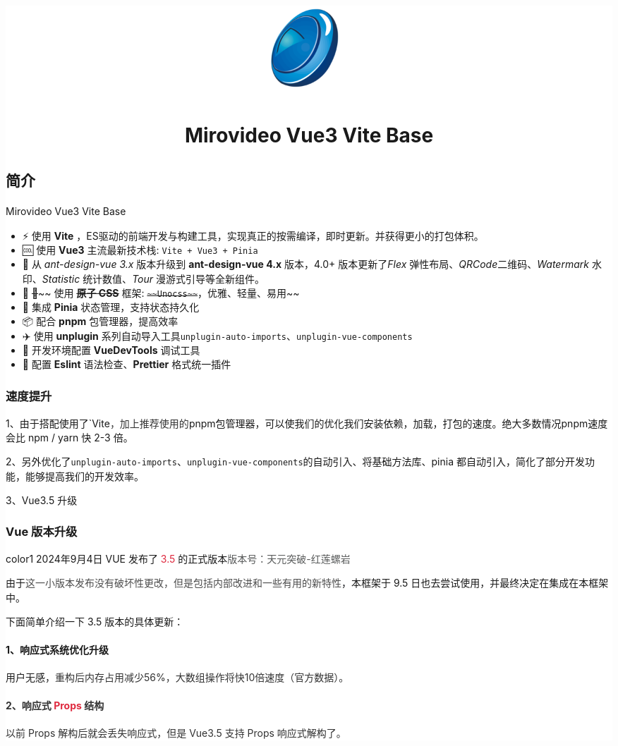 <div align="center">
  <img alt="Mirovideo Vue3 Vite Base" width="120" height="120" src="./public/favicon.png">
  <h1>Mirovideo Vue3 Vite Base</h1>
</div>

## 简介

Mirovideo Vue3 Vite Base

- ⚡️ 使用 **Vite** ，ES驱动的前端开发与构建工具，实现真正的按需编译，即时更新。并获得更小的打包体积。
- 🆒 使用 **Vue3** 主流最新技术栈: `Vite + Vue3 + Pinia`
- 🐜 从 _ant-design-vue 3.x_ 版本升级到 **ant-design-vue 4.x** 版本，4.0+ 版本更新了*Flex* 弹性布局、*QRCode*二维码、_Watermark_ 水印、_Statistic_ 统计数值、_Tour_ 漫游式引导等全新组件。
- 🧪 ~~🧪~~~~ 使用 ~~~~**原子 CSS**~~~~ 框架: ~~`~~Unocss~~`~~，优雅、轻量、易用~~
- 🍍 集成 **Pinia** 状态管理，支持状态持久化
- 📦 配合 **pnpm** 包管理器，提高效率
- ✈️ 使用 **unplugin** 系列自动导入工具`unplugin-auto-imports`、`unplugin-vue-components`
- 🔧 开发环境配置 **VueDevTools** 调试工具
- 📖 配置 **Eslint** 语法检查、**Prettier** 格式统一插件

<h3 id="Nj8Sg">速度提升</h3>
1、由于搭配使用了`Vite<font style="color:rgb(51, 51, 51);">，加上推荐使用的</font>pnpm包管理器，可以使我们的优化我们安装依赖，加载，打包的速度。绝大多数情况pnpm<font style="color:rgb(25, 25, 25);">速度会比</font><font style="color:rgb(25, 25, 25);"> npm / yarn</font><font style="color:rgb(25, 25, 25);"> 快 2-3 倍。</font>

<font style="color:rgb(25, 25, 25);">2、另外优化了</font>`unplugin-auto-imports`、`unplugin-vue-components`的<font style="color:rgb(25, 25, 25);">自动引入、将基础方法库、pinia 都自动引入，简化了部分开发功能，能够提高我们的开发效率。</font>

<font style="color:rgb(25, 25, 25);">3、Vue3.5 升级</font>

<h3 id="zbMpX">Vue 版本升级</h3>
color1
2024年9月4日 VUE 发布了 <font style="color:#DF2A3F;">3.5</font> 的正式版本<font style="color:#585A5A;">版本号：天元突破-红莲螺岩</font>

由于<font style="color:rgb(77, 77, 77);">这一小版本发布没有破坏性更改，但是包括内部改进和一些有用的新特性</font><font style="color:rgb(25, 27, 31);">，</font>本框架于 9.5 日也去尝试使用，并最终决定在集成在本框架中。

下面简单介绍一下 3.5 版本的具体更新：

<h4 id="hHpSl">1、响应式系统优化升级</h4>
用户无感，<font style="color:rgb(51, 51, 51);">重构后内存占用减少56%，大数组操作将快10倍速度（官方数据）。</font>

<h4 id="TLaac"><font style="color:rgb(51, 51, 51);">2、响应式</font><font style="color:rgb(51, 51, 51);"> </font><font style="color:#DF2A3F;">Props</font><font style="color:rgb(51, 51, 51);"> </font><font style="color:rgb(51, 51, 51);">结构</font></h4>
<font style="color:rgb(51, 51, 51);">以前 Props 解构后就会丢失响应式，但是 Vue3.5 支持 Props 响应式解构了。</font>
